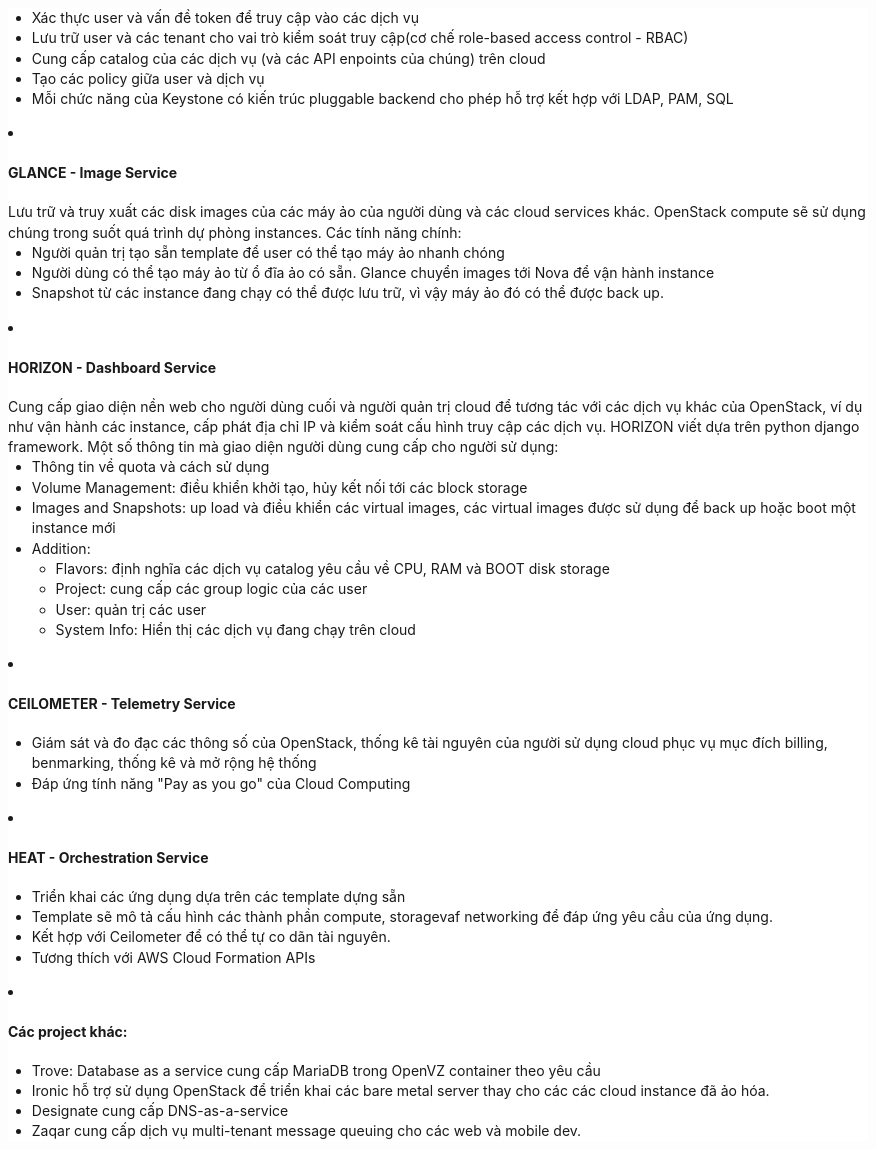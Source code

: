 <ul>
<li>Xác thực user và vấn đề token để truy cập vào các dịch vụ</li>
<li>Lưu trữ user và các tenant cho vai trò kiểm soát truy cập(cơ chế role-based access control - RBAC)</li>
<li>Cung cấp catalog của các dịch vụ (và các API enpoints của chúng) trên cloud</li>
<li>Tạo các policy giữa user và dịch vụ </li>
<li>Mỗi chức năng của Keystone có kiến trúc pluggable backend cho phép hỗ trợ kết hợp với LDAP, PAM, SQL</li>
</ul>
</li>
<li><h4>GLANCE - Image Service</h4>
Lưu trữ và truy xuất các disk images của các máy ảo của người dùng và các cloud services khác. OpenStack compute sẽ sử dụng chúng trong suốt quá trình dự phòng instances. Các tính năng chính:
<ul>
<li>Người quản trị tạo sẵn template để user có thể tạo máy ảo nhanh chóng</li>
<li>Người dùng có thể tạo máy ảo từ ổ đĩa ảo có sẵn. Glance chuyển images tới Nova để vận hành instance</li>
<li>Snapshot từ các instance đang chạy có thể được lưu trữ, vì vậy máy ảo đó có thể được back up.</li>
</ul>
</li>
<li><h4>HORIZON - Dashboard Service</h4>
Cung cấp giao diện nền web cho người dùng cuối và người quản trị cloud để tương tác với các dịch vụ khác của OpenStack, ví dụ như vận hành các instance, cấp phát địa chỉ IP và kiểm soát cấu hình truy cập các dịch vụ. HORIZON viết dựa trên python django framework. Một số thông tin mà giao diện người dùng cung cấp cho người sử dụng: 
<ul>
<li>Thông tin về quota và cách sử dụng</li>
<li>Volume Management: điều khiển khởi tạo, hủy kết nối tới các block storage</li>
<li>Images and Snapshots: up load và điều khiển các virtual images, các virtual images được sử dụng để back up hoặc boot một instance mới</li>
<li>Addition:
<ul>
<li>Flavors: định nghĩa các dịch vụ catalog yêu cầu về CPU, RAM và BOOT disk storage</li>
<li>Project: cung cấp các group logic của các user</li>
<li>User: quản trị các user</li>
<li>System Info: Hiển thị các dịch vụ đang chạy trên cloud</li>
</ul>
</li>
</ul>
</li>
<li><h4>CEILOMETER - Telemetry Service</h4>
<ul>
<li>Giám sát và đo đạc các thông số của OpenStack, thống kê tài nguyên của người sử dụng cloud phục vụ mục đích billing, benmarking, thống kê và mở rộng hệ thống</li>
<li>Đáp ứng tính năng "Pay as you go" của Cloud Computing</li>
</ul>
</li>
<li><h4>HEAT - Orchestration Service</h4>
<ul>
<li>Triển khai các ứng dụng dựa trên các template dựng sẵn</li>
<li>Template sẽ mô tả cấu hình các thành phần compute, storagevaf networking để đáp ứng yêu cầu của ứng dụng.</li>
<li>Kết hợp với Ceilometer để có thể tự co dãn tài nguyên.</li>
<li>Tương thích với AWS Cloud Formation APIs</li>
</ul>
</li>
<li><h4>Các project khác:</h4>
<ul>
<li>Trove: Database as a service cung cấp MariaDB trong OpenVZ container theo yêu cầu</li>
<li>Ironic hỗ trợ sử dụng OpenStack để triển khai các bare metal server thay cho các các cloud instance đã ảo hóa.</li>
<li>Designate cung cấp DNS-as-a-service</li>
<li>Zaqar cung cấp dịch vụ multi-tenant message queuing cho các web và mobile dev.</li>